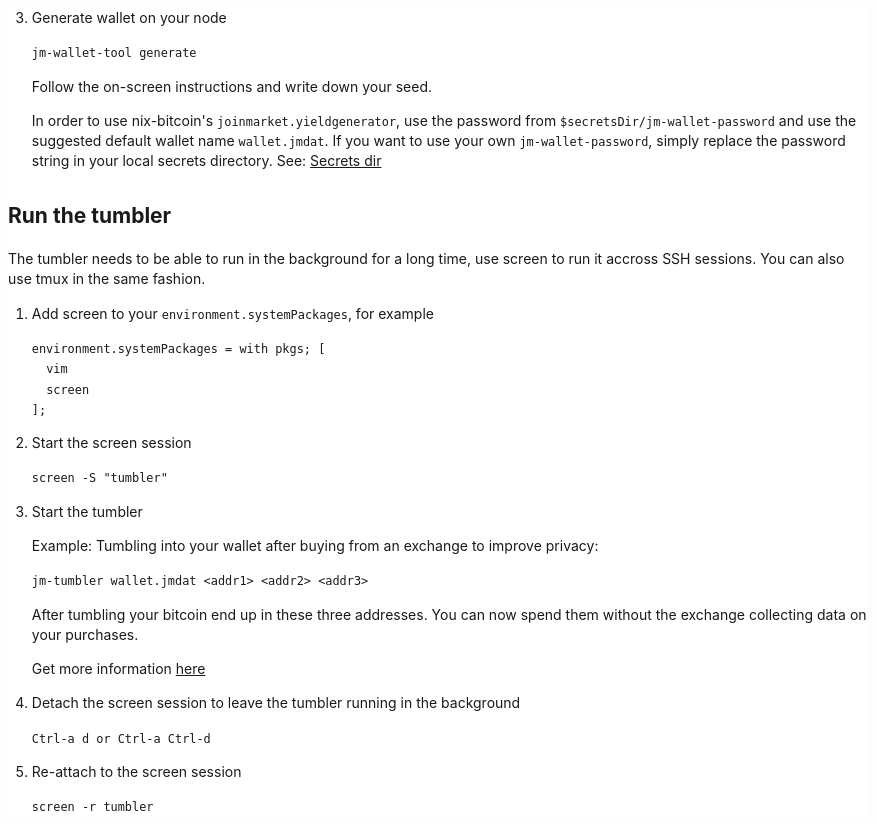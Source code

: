 3. Generate wallet on your node

    ```console
    jm-wallet-tool generate
    ```
    Follow the on-screen instructions and write down your seed.

    In order to use nix-bitcoin's `joinmarket.yieldgenerator`, use the password
    from `$secretsDir/jm-wallet-password` and use the suggested default wallet name
    `wallet.jmdat`. If you want to use your own `jm-wallet-password`, simply
    replace the password string in your local secrets directory.
    See: [Secrets dir](./configuration.md#secrets-dir)

## Run the tumbler

The tumbler needs to be able to run in the background for a long time, use screen
to run it accross SSH sessions. You can also use tmux in the same fashion.

1. Add screen to your `environment.systemPackages`, for example

    ```
    environment.systemPackages = with pkgs; [
      vim
      screen
    ];
    ```

2. Start the screen session

    ```console
    screen -S "tumbler"
    ```

3. Start the tumbler

    Example: Tumbling into your wallet after buying from an exchange to improve privacy:

    ```console
    jm-tumbler wallet.jmdat <addr1> <addr2> <addr3>
    ```

    After tumbling your bitcoin end up in these three addresses. You can now
    spend them without the exchange collecting data on your purchases.

    Get more information [here](https://github.com/JoinMarket-Org/joinmarket-clientserver/blob/master/docs/tumblerguide.md)

4. Detach the screen session to leave the tumbler running in the background

    ```
    Ctrl-a d or Ctrl-a Ctrl-d
    ```

5. Re-attach to the screen session

    ```console
    screen -r tumbler
    ```
